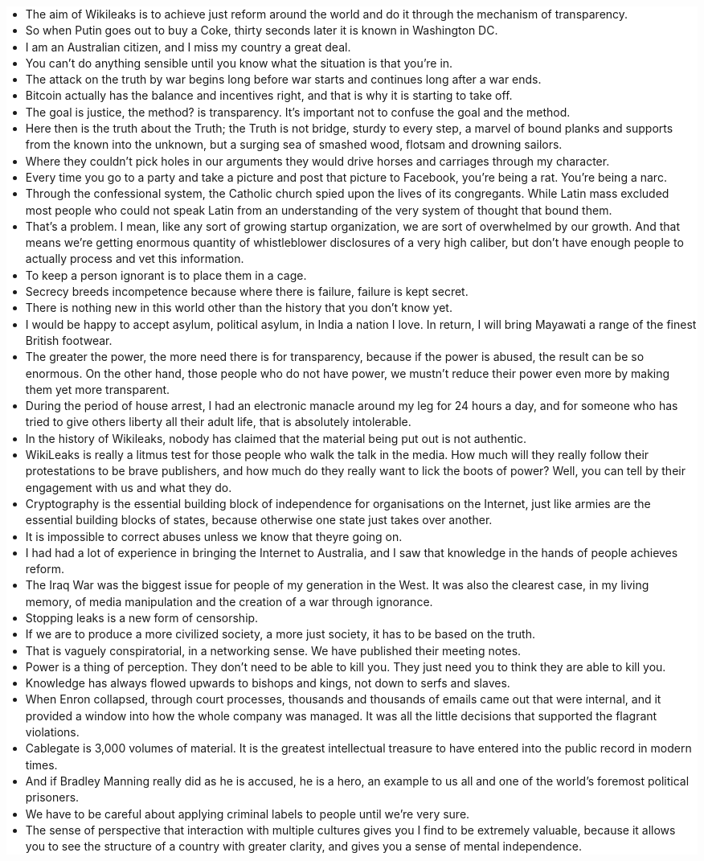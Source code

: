  - The aim of Wikileaks is to achieve just reform around the world and do it through the mechanism of transparency.
 - So when Putin goes out to buy a Coke, thirty seconds later it is known in Washington DC.
 - I am an Australian citizen, and I miss my country a great deal.
 - You can’t do anything sensible until you know what the situation is that you’re in.
 - The attack on the truth by war begins long before war starts and continues long after a war ends.
 - Bitcoin actually has the balance and incentives right, and that is why it is starting to take off.
 - The goal is justice, the method? is transparency. It’s important not to confuse the goal and the method.
 - Here then is the truth about the Truth; the Truth is not bridge, sturdy to every step, a marvel of bound planks and supports from the known into the unknown, but a surging sea of smashed wood, flotsam and drowning sailors.
 - Where they couldn’t pick holes in our arguments they would drive horses and carriages through my character.
 - Every time you go to a party and take a picture and post that picture to Facebook, you’re being a rat. You’re being a narc.
 - Through the confessional system, the Catholic church spied upon the lives of its congregants. While Latin mass excluded most people who could not speak Latin from an understanding of the very system of thought that bound them.
 - That’s a problem. I mean, like any sort of growing startup organization, we are sort of overwhelmed by our growth. And that means we’re getting enormous quantity of whistleblower disclosures of a very high caliber, but don’t have enough people to actually process and vet this information.
 - To keep a person ignorant is to place them in a cage.
 - Secrecy breeds incompetence because where there is failure, failure is kept secret.
 - There is nothing new in this world other than the history that you don’t know yet.
 - I would be happy to accept asylum, political asylum, in India a nation I love. In return, I will bring Mayawati a range of the finest British footwear.
 - The greater the power, the more need there is for transparency, because if the power is abused, the result can be so enormous. On the other hand, those people who do not have power, we mustn’t reduce their power even more by making them yet more transparent.
 - During the period of house arrest, I had an electronic manacle around my leg for 24 hours a day, and for someone who has tried to give others liberty all their adult life, that is absolutely intolerable.
 - In the history of Wikileaks, nobody has claimed that the material being put out is not authentic.
 - WikiLeaks is really a litmus test for those people who walk the talk in the media. How much will they really follow their protestations to be brave publishers, and how much do they really want to lick the boots of power? Well, you can tell by their engagement with us and what they do.
 - Cryptography is the essential building block of independence for organisations on the Internet, just like armies are the essential building blocks of states, because otherwise one state just takes over another.
 - It is impossible to correct abuses unless we know that theyre going on.
 - I had had a lot of experience in bringing the Internet to Australia, and I saw that knowledge in the hands of people achieves reform.
 - The Iraq War was the biggest issue for people of my generation in the West. It was also the clearest case, in my living memory, of media manipulation and the creation of a war through ignorance.
 - Stopping leaks is a new form of censorship.
 - If we are to produce a more civilized society, a more just society, it has to be based on the truth.
 - That is vaguely conspiratorial, in a networking sense. We have published their meeting notes.
 - Power is a thing of perception. They don’t need to be able to kill you. They just need you to think they are able to kill you.
 - Knowledge has always flowed upwards to bishops and kings, not down to serfs and slaves.
 - When Enron collapsed, through court processes, thousands and thousands of emails came out that were internal, and it provided a window into how the whole company was managed. It was all the little decisions that supported the flagrant violations.
 - Cablegate is 3,000 volumes of material. It is the greatest intellectual treasure to have entered into the public record in modern times.
 - And if Bradley Manning really did as he is accused, he is a hero, an example to us all and one of the world’s foremost political prisoners.
 - We have to be careful about applying criminal labels to people until we’re very sure.
 - The sense of perspective that interaction with multiple cultures gives you I find to be extremely valuable, because it allows you to see the structure of a country with greater clarity, and gives you a sense of mental independence.